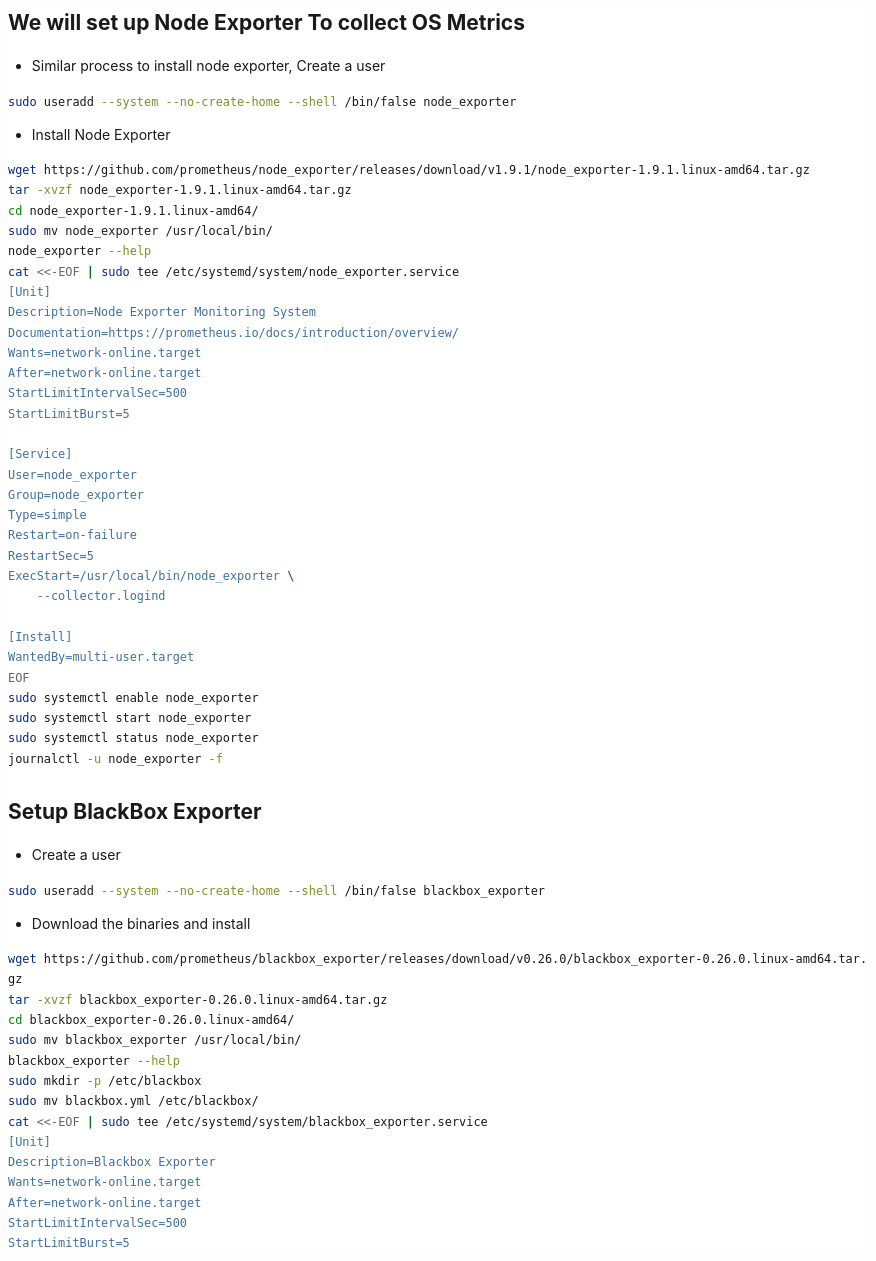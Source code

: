 ## We will set up Node Exporter To collect OS Metrics
- Similar process to install node exporter, Create a user
```bash
sudo useradd --system --no-create-home --shell /bin/false node_exporter
```
- Install Node Exporter 
```bash
wget https://github.com/prometheus/node_exporter/releases/download/v1.9.1/node_exporter-1.9.1.linux-amd64.tar.gz
tar -xvzf node_exporter-1.9.1.linux-amd64.tar.gz
cd node_exporter-1.9.1.linux-amd64/
sudo mv node_exporter /usr/local/bin/
node_exporter --help
cat <<-EOF | sudo tee /etc/systemd/system/node_exporter.service
[Unit]
Description=Node Exporter Monitoring System
Documentation=https://prometheus.io/docs/introduction/overview/
Wants=network-online.target 
After=network-online.target 
StartLimitIntervalSec=500
StartLimitBurst=5 

[Service]
User=node_exporter
Group=node_exporter
Type=simple
Restart=on-failure
RestartSec=5
ExecStart=/usr/local/bin/node_exporter \
    --collector.logind

[Install]
WantedBy=multi-user.target
EOF
sudo systemctl enable node_exporter
sudo systemctl start node_exporter
sudo systemctl status node_exporter
journalctl -u node_exporter -f
``` 

## Setup BlackBox Exporter
- Create a user
```bash
sudo useradd --system --no-create-home --shell /bin/false blackbox_exporter
```
- Download the binaries and install
```bash
wget https://github.com/prometheus/blackbox_exporter/releases/download/v0.26.0/blackbox_exporter-0.26.0.linux-amd64.tar.gz
tar -xvzf blackbox_exporter-0.26.0.linux-amd64.tar.gz
cd blackbox_exporter-0.26.0.linux-amd64/
sudo mv blackbox_exporter /usr/local/bin/
blackbox_exporter --help
sudo mkdir -p /etc/blackbox
sudo mv blackbox.yml /etc/blackbox/
cat <<-EOF | sudo tee /etc/systemd/system/blackbox_exporter.service
[Unit]
Description=Blackbox Exporter
Wants=network-online.target
After=network-online.target
StartLimitIntervalSec=500
StartLimitBurst=5 

```